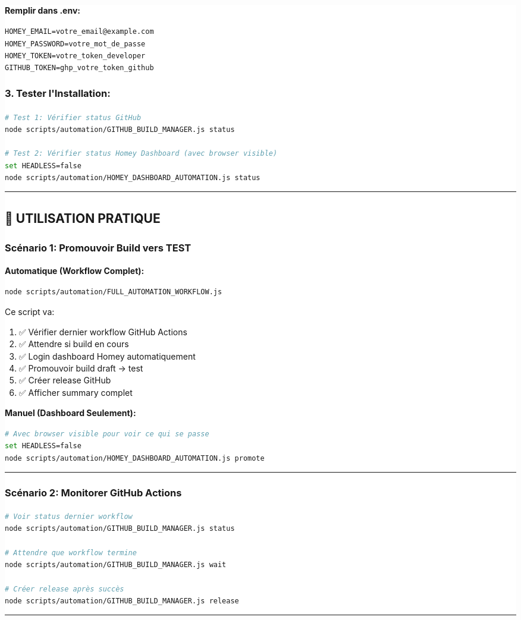 **Remplir dans .env:**
```env
HOMEY_EMAIL=votre_email@example.com
HOMEY_PASSWORD=votre_mot_de_passe
HOMEY_TOKEN=votre_token_developer
GITHUB_TOKEN=ghp_votre_token_github
```

### **3. Tester l'Installation:**
```bash
# Test 1: Vérifier status GitHub
node scripts/automation/GITHUB_BUILD_MANAGER.js status

# Test 2: Vérifier status Homey Dashboard (avec browser visible)
set HEADLESS=false
node scripts/automation/HOMEY_DASHBOARD_AUTOMATION.js status
```

---

## 🎯 UTILISATION PRATIQUE

### **Scénario 1: Promouvoir Build vers TEST**

**Automatique (Workflow Complet):**
```bash
node scripts/automation/FULL_AUTOMATION_WORKFLOW.js
```

Ce script va:
1. ✅ Vérifier dernier workflow GitHub Actions
2. ✅ Attendre si build en cours
3. ✅ Login dashboard Homey automatiquement
4. ✅ Promouvoir build draft → test
5. ✅ Créer release GitHub
6. ✅ Afficher summary complet

**Manuel (Dashboard Seulement):**
```bash
# Avec browser visible pour voir ce qui se passe
set HEADLESS=false
node scripts/automation/HOMEY_DASHBOARD_AUTOMATION.js promote
```

---

### **Scénario 2: Monitorer GitHub Actions**

```bash
# Voir status dernier workflow
node scripts/automation/GITHUB_BUILD_MANAGER.js status

# Attendre que workflow termine
node scripts/automation/GITHUB_BUILD_MANAGER.js wait

# Créer release après succès
node scripts/automation/GITHUB_BUILD_MANAGER.js release
```

---
